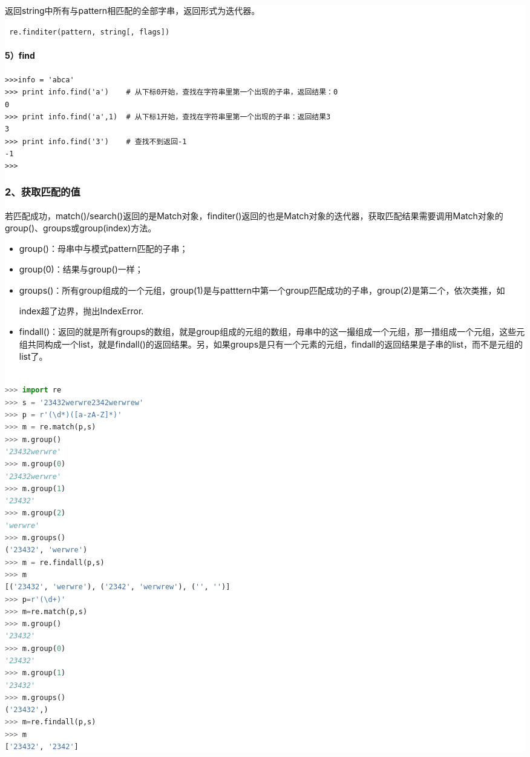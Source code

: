 返回string中所有与pattern相匹配的全部字串，返回形式为迭代器。

```
 re.finditer(pattern, string[, flags])
```

#### 5）find

```
>>>info = 'abca'
>>> print info.find('a')    # 从下标0开始，查找在字符串里第一个出现的子串，返回结果：0
0
>>> print info.find('a',1)  # 从下标1开始，查找在字符串里第一个出现的子串：返回结果3
3
>>> print info.find('3')    # 查找不到返回-1
-1
>>>
```



### 2、获取匹配的值

若匹配成功，match()/search()返回的是Match对象，finditer()返回的也是Match对象的迭代器，获取匹配结果需要调用Match对象的group()、groups或group(index)方法。

- group()：母串中与模式pattern匹配的子串；

- group(0)：结果与group()一样；

- groups()：所有group组成的一个元组，group(1)是与patttern中第一个group匹配成功的子串，group(2)是第二个，依次类推，如

  index超了边界，抛出IndexError.

- findall()：返回的就是所有groups的数组，就是group组成的元组的数组，母串中的这一撮组成一个元组，那一措组成一个元组，这些元组共同构成一个list，就是findall()的返回结果。另，如果groups是只有一个元素的元组，findall的返回结果是子串的list，而不是元组的list了。

```python

>>> import re
>>> s = '23432werwre2342werwrew'
>>> p = r'(\d*)([a-zA-Z]*)'
>>> m = re.match(p,s)
>>> m.group()
'23432werwre'
>>> m.group(0)
'23432werwre'
>>> m.group(1)
'23432'
>>> m.group(2)
'werwre'
>>> m.groups()
('23432', 'werwre')
>>> m = re.findall(p,s)
>>> m
[('23432', 'werwre'), ('2342', 'werwrew'), ('', '')]
>>> p=r'(\d+)'
>>> m=re.match(p,s)
>>> m.group()
'23432'
>>> m.group(0)
'23432'
>>> m.group(1)
'23432'
>>> m.groups()
('23432',)
>>> m=re.findall(p,s)
>>> m
['23432', '2342']
```